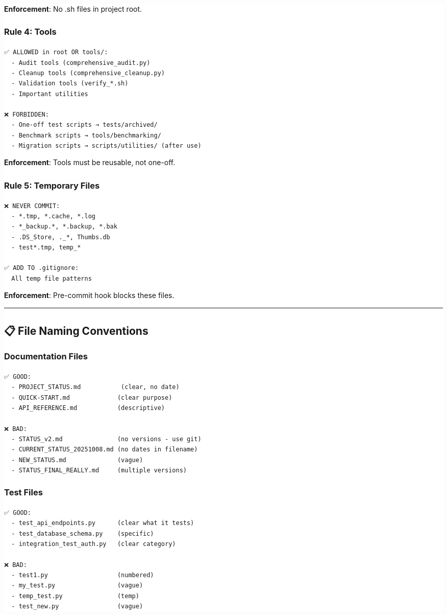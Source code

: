 **Enforcement**: No .sh files in project root.

### Rule 4: Tools
```
✅ ALLOWED in root OR tools/:
  - Audit tools (comprehensive_audit.py)
  - Cleanup tools (comprehensive_cleanup.py)
  - Validation tools (verify_*.sh)
  - Important utilities

❌ FORBIDDEN:
  - One-off test scripts → tests/archived/
  - Benchmark scripts → tools/benchmarking/
  - Migration scripts → scripts/utilities/ (after use)
```

**Enforcement**: Tools must be reusable, not one-off.

### Rule 5: Temporary Files
```
❌ NEVER COMMIT:
  - *.tmp, *.cache, *.log
  - *_backup.*, *.backup, *.bak
  - .DS_Store, ._*, Thumbs.db
  - test*.tmp, temp_*

✅ ADD TO .gitignore:
  All temp file patterns
```

**Enforcement**: Pre-commit hook blocks these files.

---

## 📋 File Naming Conventions

### Documentation Files
```
✅ GOOD:
  - PROJECT_STATUS.md           (clear, no date)
  - QUICK-START.md             (clear purpose)
  - API_REFERENCE.md           (descriptive)

❌ BAD:
  - STATUS_v2.md               (no versions - use git)
  - CURRENT_STATUS_20251008.md (no dates in filename)
  - NEW_STATUS.md              (vague)
  - STATUS_FINAL_REALLY.md     (multiple versions)
```

### Test Files
```
✅ GOOD:
  - test_api_endpoints.py      (clear what it tests)
  - test_database_schema.py    (specific)
  - integration_test_auth.py   (clear category)

❌ BAD:
  - test1.py                   (numbered)
  - my_test.py                 (vague)
  - temp_test.py               (temp)
  - test_new.py                (vague)
```

